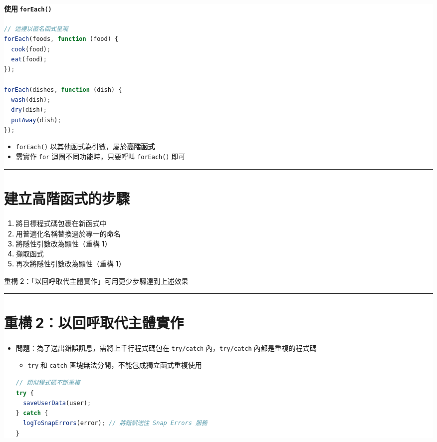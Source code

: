 </div>

<div>

#### 使用 `forEach()`

```js
// 這裡以匿名函式呈現
forEach(foods, function (food) {
  cook(food);
  eat(food);
});

forEach(dishes, function (dish) {
  wash(dish);
  dry(dish);
  putAway(dish);
});
```

- `forEach()` 以其他函式為引數，屬於**高階函式**
- 需實作 `for` 迴圈不同功能時，只要呼叫 `forEach()` 即可

</div>
</div>

---

# 建立高階函式的步驟

1. 將目標程式碼包裹在新函式中
2. 用普適化名稱替換過於專一的命名
3. 將隱性引數改為顯性（重構 1）
4. 擷取函式
5. 再次將隱性引數改為顯性（重構 1）

<div v-click='1' class='mt-6'>
重構 2：「以回呼取代主體實作」可用更少步驟達到上述效果
</div>

---

# 重構 2：以回呼取代主體實作

- 問題：為了送出錯誤訊息，需將上千行程式碼包在 `try/catch` 內，`try/catch` 內都是重複的程式碼

  - `try` 和 `catch` 區塊無法分開，不能包成獨立函式重複使用

  ```js
  // 類似程式碼不斷重複
  try {
    saveUserData(user);
  } catch {
    logToSnapErrors(error); // 將錯誤送往 Snap Errors 服務
  }
  ```
